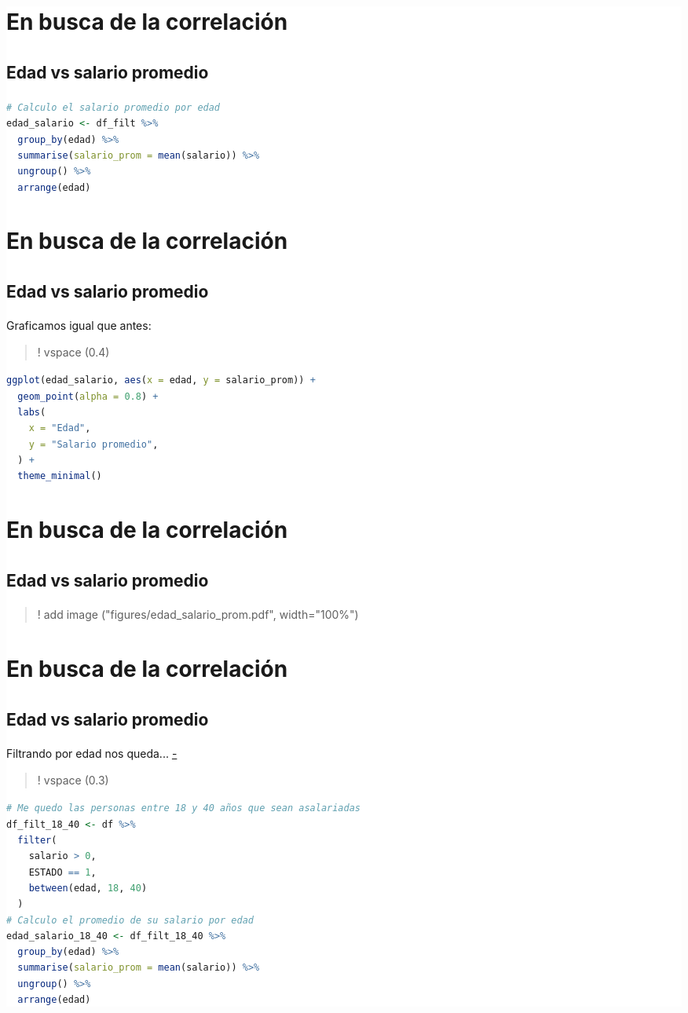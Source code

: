# En busca de la correlación
## Edad vs salario promedio
```r
# Calculo el salario promedio por edad
edad_salario <- df_filt %>%
  group_by(edad) %>%
  summarise(salario_prom = mean(salario)) %>%
  ungroup() %>%
  arrange(edad)
```

# En busca de la correlación
## Edad vs salario promedio
Graficamos igual que antes:
>! vspace (0.4)

```r
ggplot(edad_salario, aes(x = edad, y = salario_prom)) +
  geom_point(alpha = 0.8) +
  labs(
    x = "Edad",
    y = "Salario promedio",
  ) +
  theme_minimal()
```

# En busca de la correlación
## Edad vs salario promedio
>! add image ("figures/edad_salario_prom.pdf", width="100%")

# En busca de la correlación
## Edad vs salario promedio
Filtrando por edad nos queda... [-](color="BLUE")
>! vspace (0.3)

```r
# Me quedo las personas entre 18 y 40 años que sean asalariadas
df_filt_18_40 <- df %>%
  filter(
    salario > 0,
    ESTADO == 1,
    between(edad, 18, 40)
  )
# Calculo el promedio de su salario por edad
edad_salario_18_40 <- df_filt_18_40 %>%
  group_by(edad) %>%
  summarise(salario_prom = mean(salario)) %>%
  ungroup() %>%
  arrange(edad)
```
